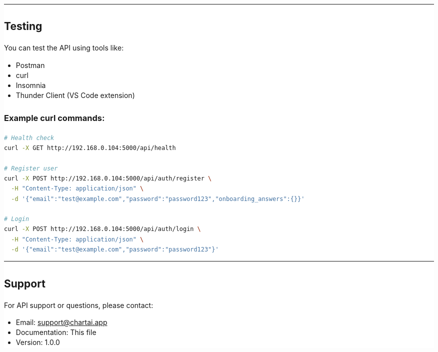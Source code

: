 
---

## Testing

You can test the API using tools like:
- Postman
- curl
- Insomnia
- Thunder Client (VS Code extension)

### Example curl commands:

```bash
# Health check
curl -X GET http://192.168.0.104:5000/api/health

# Register user
curl -X POST http://192.168.0.104:5000/api/auth/register \
  -H "Content-Type: application/json" \
  -d '{"email":"test@example.com","password":"password123","onboarding_answers":{}}'

# Login
curl -X POST http://192.168.0.104:5000/api/auth/login \
  -H "Content-Type: application/json" \
  -d '{"email":"test@example.com","password":"password123"}'
```

---

## Support

For API support or questions, please contact:
- Email: support@chartai.app
- Documentation: This file
- Version: 1.0.0
